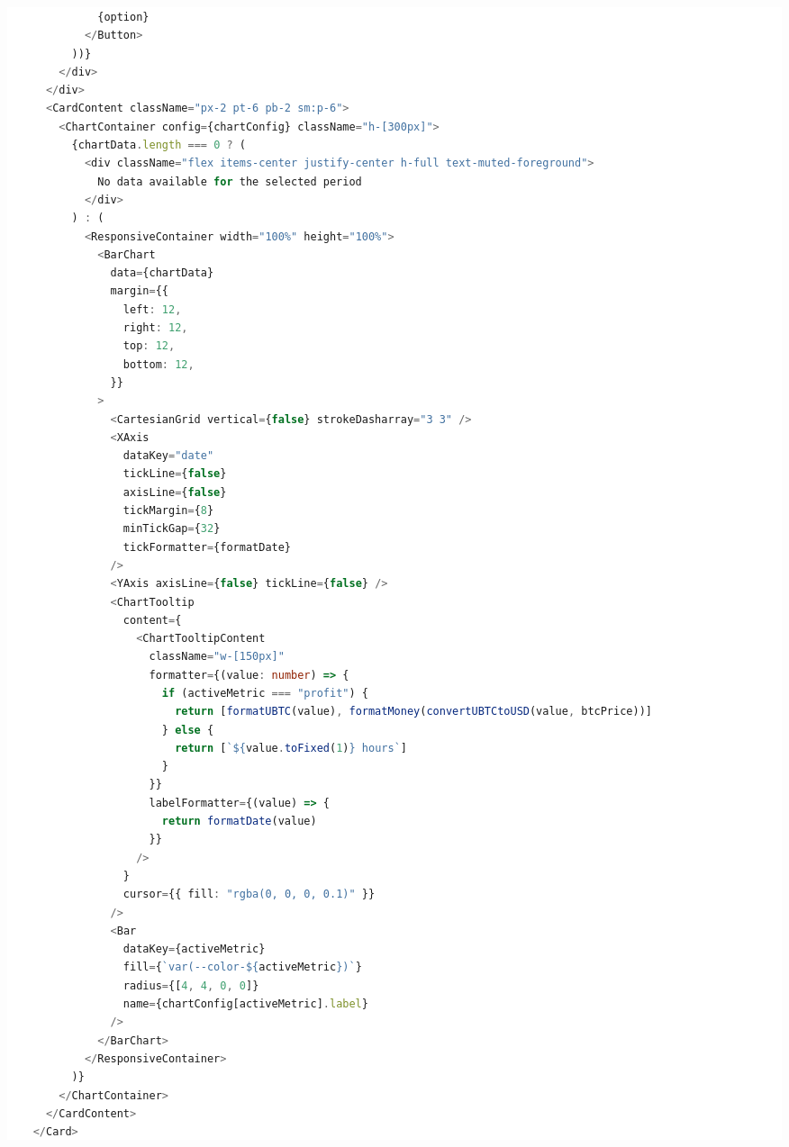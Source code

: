 ```ts
              {option}
            </Button>
          ))}
        </div>
      </div>
      <CardContent className="px-2 pt-6 pb-2 sm:p-6">
        <ChartContainer config={chartConfig} className="h-[300px]">
          {chartData.length === 0 ? (
            <div className="flex items-center justify-center h-full text-muted-foreground">
              No data available for the selected period
            </div>
          ) : (
            <ResponsiveContainer width="100%" height="100%">
              <BarChart
                data={chartData}
                margin={{
                  left: 12,
                  right: 12,
                  top: 12,
                  bottom: 12,
                }}
              >
                <CartesianGrid vertical={false} strokeDasharray="3 3" />
                <XAxis
                  dataKey="date"
                  tickLine={false}
                  axisLine={false}
                  tickMargin={8}
                  minTickGap={32}
                  tickFormatter={formatDate}
                />
                <YAxis axisLine={false} tickLine={false} />
                <ChartTooltip
                  content={
                    <ChartTooltipContent
                      className="w-[150px]"
                      formatter={(value: number) => {
                        if (activeMetric === "profit") {
                          return [formatUBTC(value), formatMoney(convertUBTCtoUSD(value, btcPrice))]
                        } else {
                          return [`${value.toFixed(1)} hours`]
                        }
                      }}
                      labelFormatter={(value) => {
                        return formatDate(value)
                      }}
                    />
                  }
                  cursor={{ fill: "rgba(0, 0, 0, 0.1)" }}
                />
                <Bar
                  dataKey={activeMetric}
                  fill={`var(--color-${activeMetric})`}
                  radius={[4, 4, 0, 0]}
                  name={chartConfig[activeMetric].label}
                />
              </BarChart>
            </ResponsiveContainer>
          )}
        </ChartContainer>
      </CardContent>
    </Card>
```